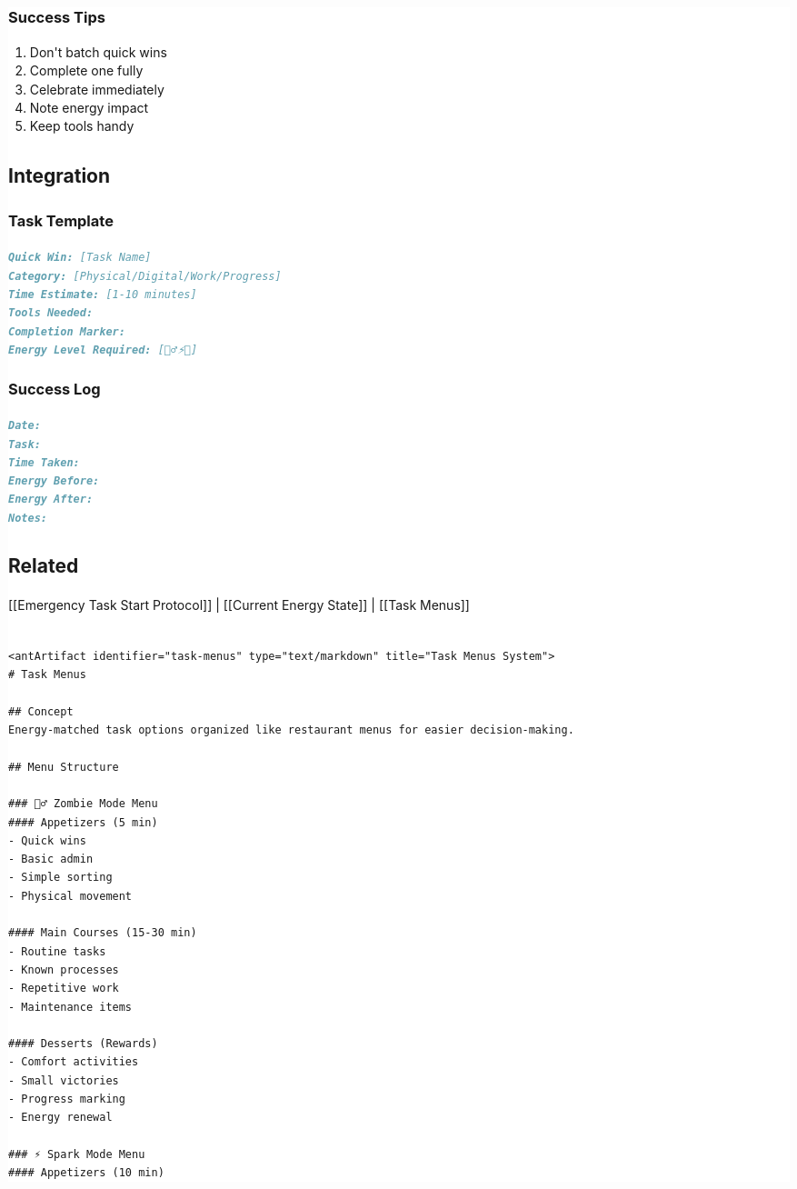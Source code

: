 ### Success Tips
1. Don't batch quick wins
2. Complete one fully
3. Celebrate immediately
4. Note energy impact
5. Keep tools handy

## Integration

### Task Template
```markdown
Quick Win: [Task Name]
Category: [Physical/Digital/Work/Progress]
Time Estimate: [1-10 minutes]
Tools Needed:
Completion Marker:
Energy Level Required: [🧟‍♂️⚡🚀]
```

### Success Log
```markdown
Date:
Task:
Time Taken:
Energy Before:
Energy After:
Notes:
```

## Related
[[Emergency Task Start Protocol]] | [[Current Energy State]] | [[Task Menus]]
```

<antArtifact identifier="task-menus" type="text/markdown" title="Task Menus System">
# Task Menus

## Concept
Energy-matched task options organized like restaurant menus for easier decision-making.

## Menu Structure

### 🧟‍♂️ Zombie Mode Menu
#### Appetizers (5 min)
- Quick wins
- Basic admin
- Simple sorting
- Physical movement

#### Main Courses (15-30 min)
- Routine tasks
- Known processes
- Repetitive work
- Maintenance items

#### Desserts (Rewards)
- Comfort activities
- Small victories
- Progress marking
- Energy renewal

### ⚡ Spark Mode Menu
#### Appetizers (10 min)
```